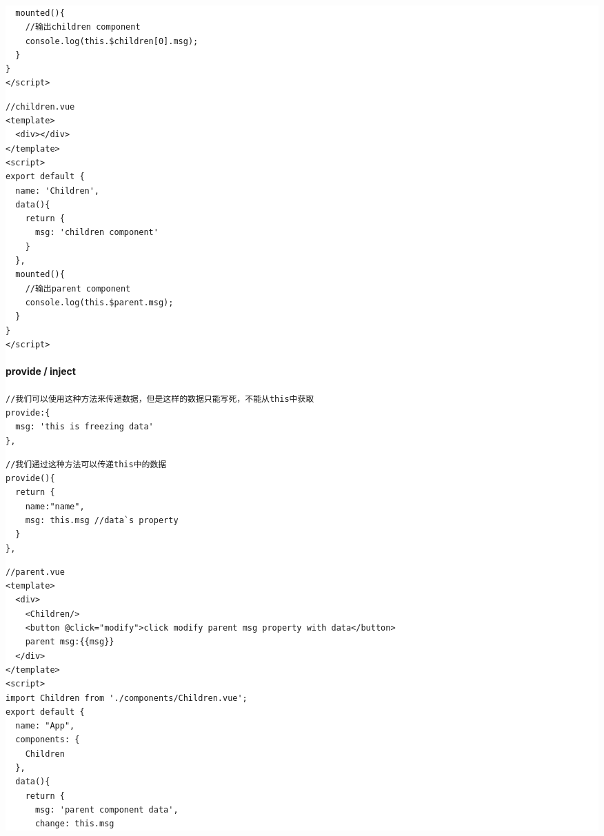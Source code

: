```vue
  mounted(){
    //输出children component
    console.log(this.$children[0].msg);
  }
}
</script>
```
```vue
//children.vue
<template>
  <div></div>
</template>
<script>
export default {
  name: 'Children',
  data(){
    return {
      msg: 'children component'
    }
  },
  mounted(){
    //输出parent component
    console.log(this.$parent.msg);
  }
}
</script>
```

#### provide / inject
```yarm
//我们可以使用这种方法来传递数据，但是这样的数据只能写死，不能从this中获取
provide:{
  msg: 'this is freezing data'
},
```
```yarm
//我们通过这种方法可以传递this中的数据
provide(){
  return {
    name:"name",
    msg: this.msg //data`s property
  }
},
```
```vue
//parent.vue
<template>
  <div>
    <Children/>
    <button @click="modify">click modify parent msg property with data</button>
    parent msg:{{msg}}
  </div>
</template>
<script>
import Children from './components/Children.vue';
export default {
  name: "App",
  components: {
    Children
  },
  data(){
    return {
      msg: 'parent component data',
      change: this.msg
```